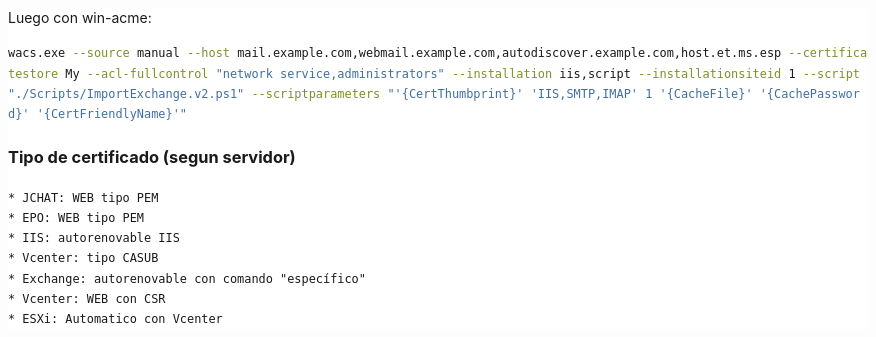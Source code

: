 Luego con win-acme:
```bash
wacs.exe --source manual --host mail.example.com,webmail.example.com,autodiscover.example.com,host.et.ms.esp --certificatestore My --acl-fullcontrol "network service,administrators" --installation iis,script --installationsiteid 1 --script "./Scripts/ImportExchange.v2.ps1" --scriptparameters "'{CertThumbprint}' 'IIS,SMTP,IMAP' 1 '{CacheFile}' '{CachePassword}' '{CertFriendlyName}'"
```

### Tipo de certificado (segun servidor)
	* JCHAT: WEB tipo PEM
	* EPO: WEB tipo PEM
	* IIS: autorenovable IIS
	* Vcenter: tipo CASUB
	* Exchange: autorenovable con comando "específico"
	* Vcenter: WEB con CSR
	* ESXi: Automatico con Vcenter
